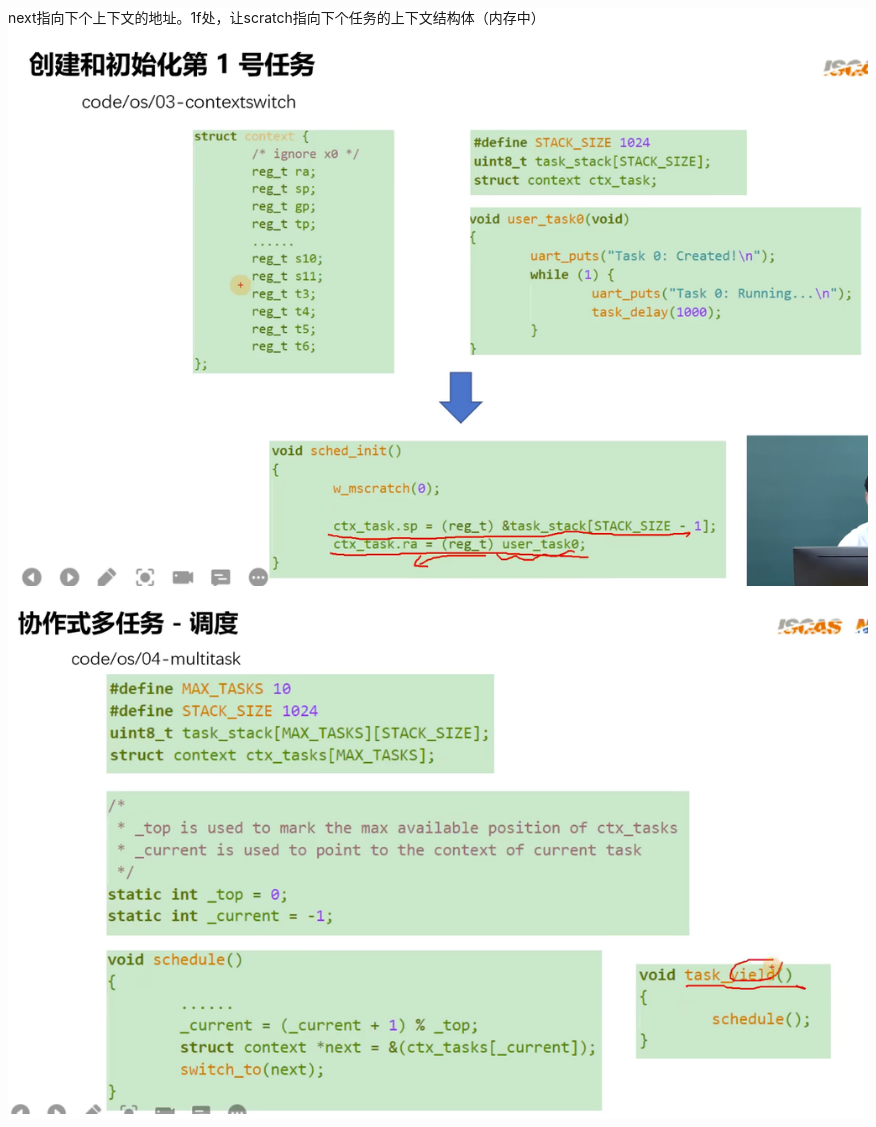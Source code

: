 next指向下个上下文的地址。1f处，让scratch指向下个任务的上下文结构体（内存中）

![image-20220519162451848](images/TODO-%E4%B8%AD%E6%96%AD%E4%B8%8E%E4%BE%8B%E5%A4%96.assets/image-20220519162451848.png)



![image-20220519163537935](images/TODO-%E4%B8%AD%E6%96%AD%E4%B8%8E%E4%BE%8B%E5%A4%96.assets/image-20220519163537935.png)
